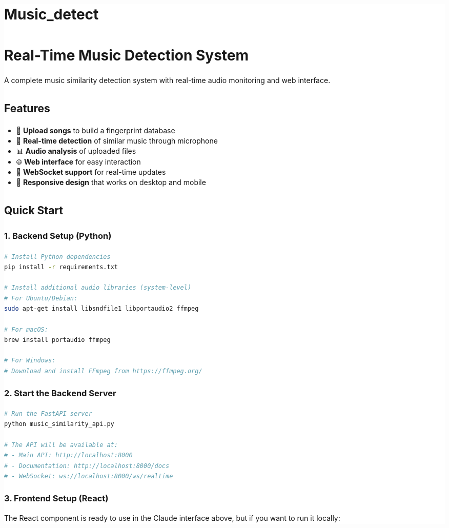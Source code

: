 # Music_detect
# Real-Time Music Detection System

A complete music similarity detection system with real-time audio monitoring and web interface.

## Features

- 🎵 **Upload songs** to build a fingerprint database
- 🎯 **Real-time detection** of similar music through microphone
- 📊 **Audio analysis** of uploaded files
- 🌐 **Web interface** for easy interaction
- 🔄 **WebSocket support** for real-time updates
- 📱 **Responsive design** that works on desktop and mobile

## Quick Start

### 1. Backend Setup (Python)

```bash
# Install Python dependencies
pip install -r requirements.txt

# Install additional audio libraries (system-level)
# For Ubuntu/Debian:
sudo apt-get install libsndfile1 libportaudio2 ffmpeg

# For macOS:
brew install portaudio ffmpeg

# For Windows:
# Download and install FFmpeg from https://ffmpeg.org/
```

### 2. Start the Backend Server

```bash
# Run the FastAPI server
python music_similarity_api.py

# The API will be available at:
# - Main API: http://localhost:8000
# - Documentation: http://localhost:8000/docs
# - WebSocket: ws://localhost:8000/ws/realtime
```

### 3. Frontend Setup (React)

The React component is ready to use in the Claude interface above, but if you want to run it locally:
